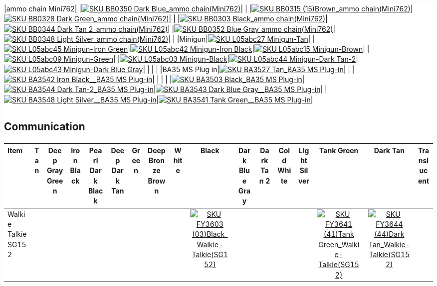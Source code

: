 |ammo chain Mini762|   |<a href='https://www.minifigcat.com/shop/Dark-Blue_ammo-chain-Mini762.html'><img src='https://www.minifigcat.com/shop/images/product/P/BB0350-01.jpg' width=100 title='SKU BB0350   Dark Blue_ammo chain(Mini762)'></src></a>|   |   |<a href='https://www.minifigcat.com/shop/-15-Brown_ammo-chain-Mini762.html'><img src='https://www.minifigcat.com/shop/images/product/P/BB0315-01.jpg' width=100 title='SKU BB0315   (15)Brown_ammo chain(Mini762)'></src></a>|<a href='https://www.minifigcat.com/shop/Dark-Green_ammo-chain-Mini762.html'><img src='https://www.minifigcat.com/shop/images/product/P/BB0328-01.jpg' width=100 title='SKU BB0328   Dark Green_ammo chain(Mini762)'></src></a>|   |   |<a href='https://www.minifigcat.com/shop/Black_ammo-chain-Mini762.html'><img src='https://www.minifigcat.com/shop/images/product/P/BB0303-01.jpg' width=100 title='SKU BB0303   Black_ammo chain(Mini762)'></src></a>|<a href='https://www.minifigcat.com/shop/Dark-Tan-2_ammo-chain-Mini762.html'><img src='https://www.minifigcat.com/shop/images/product/P/BB0344-01.jpg' width=100 title='SKU BB0344   Dark Tan 2_ammo chain(Mini762)'></src></a>|   |<a href='https://www.minifigcat.com/shop/Blue-Gray_ammo-chain-Mini762.html'><img src='https://www.minifigcat.com/shop/images/product/P/BB0352-01.jpg' width=100 title='SKU BB0352   Blue Gray_ammo chain(Mini762)'></src></a>|<a href='https://www.minifigcat.com/shop/Light-Silver_ammo-chain-Mini762.html'><img src='https://www.minifigcat.com/shop/images/product/P/BB0348-01.jpg' width=100 title='SKU BB0348   Light Silver_ammo chain(Mini762)'></src></a>|   |
|Minigun|<a href='https://www.minifigcat.com/shop/Minigun-Tan.html'><img src='https://www.minifigcat.com/shop/images/product/P/L0527-01.png' width=100 title='SKU L05abc27   Minigun-Tan'></src></a>|   |<a href='https://www.minifigcat.com/shop/Minigun-Iron-Green.html'><img src='https://www.minifigcat.com/shop/images/product/P/L0545-01.jpg' width=100 title='SKU L05abc45   Minigun-Iron Green'></src></a>|<a href='https://www.minifigcat.com/shop/Minigun-Iron-Black.html'><img src='https://www.minifigcat.com/shop/images/product/P/L0542-01.png' width=100 title='SKU L05abc42   Minigun-Iron Black'></src></a>|<a href='https://www.minifigcat.com/shop/Minigun-Brown.html'><img src='https://www.minifigcat.com/shop/images/product/P/L0515-01.jpg' width=100 title='SKU L05abc15   Minigun-Brown'></src></a>|   |<a href='https://www.minifigcat.com/shop/Minigun-Green.html'><img src='https://www.minifigcat.com/shop/images/product/P/L0509-01.png' width=100 title='SKU L05abc09   Minigun-Green'></src></a>|   |<a href='https://www.minifigcat.com/shop/Minigun-Black.html'><img src='https://www.minifigcat.com/shop/var/images/product/300.300/P/L0503-01.png' width=100 title='SKU L05abc03   Minigun-Black'></src></a>|<a href='https://www.minifigcat.com/shop/Minigun-Dark-Tan-2.html'><img src='https://www.minifigcat.com/shop/images/product/P/L0544-01.jpg' width=100 title='SKU L05abc44   Minigun-Dark Tan-2'></src></a>|<a href='https://www.minifigcat.com/shop/Minigun-Dark-Blue-Gray.html'><img src='https://www.minifigcat.com/shop/images/product/P/L0543-01.jpg' width=100 title='SKU L05abc43   Minigun-Dark Blue Gray'></src></a>|   |   |   |
|BA35 MS Plug in|<a href='https://www.minifigcat.com/shop/Tan_BA35-MS-Plug-in.html'><img src='https://www.minifigcat.com/shop/images/product/P/BA3527-01.jpg' width=100 title='SKU BA3527   Tan_BA35 MS Plug-in'></src></a>|   |   |<a href='https://www.minifigcat.com/shop/Iron-Black__BA35-MS-Plug-in.html'><img src='https://www.minifigcat.com/shop/images/product/P/BA3042-01-01.jpg' width=100 title='SKU BA3542   Iron Black__BA35 MS Plug-in'></src></a>|   |   |   |   |<a href='https://www.minifigcat.com/shop/Black_BA35-MS-Plug-in.html'><img src='https://www.minifigcat.com/shop/images/product/P/BA3503-01.jpg' width=100 title='SKU BA3503   Black_BA35 MS Plug-in'></src></a>|<a href='https://www.minifigcat.com/shop/Dark-Tan-2_BA35-MS-Plug-in.html'><img src='https://www.minifigcat.com/shop/images/product/P/BA3544-01.jpg' width=100 title='SKU BA3544   Dark Tan-2_BA35 MS Plug-in'></src></a>|<a href='https://www.minifigcat.com/shop/Dark-Blue-Gray__BA35-MS-Plug-in.html'><img src='https://www.minifigcat.com/shop/images/product/P/BA3543-01.jpg' width=100 title='SKU BA3543   Dark Blue Gray__BA35 MS Plug-in'></src></a>|   |<a href='https://www.minifigcat.com/shop/Light-Silver__BA35-MS-Plug-in.html'><img src='https://www.minifigcat.com/shop/images/product/P/BA3548-01.jpg' width=100 title='SKU BA3548   Light Silver__BA35 MS Plug-in'></src></a>|<a href='https://www.minifigcat.com/shop/Tank-Green__BA35-MS-Plug-in.html'><img src='https://www.minifigcat.com/shop/images/product/P/BA3541-01.jpg' width=100 title='SKU BA3541   Tank Green__BA35 MS Plug-in'></src></a>|

## Communication

|Item|Tan|Deep Gray Green|Iron Black|Pearl Dark Black|Deep Dark Tan|Green|Deep Bronze Brown|White|Black|Dark Blue Gray|Dark Tan 2|Cold White|Light Silver|Tank Green|Dark Tan|Translucent|
|:----|:---:|:---:|:---:|:---:|:---:|:---:|:---:|:---:|:---:|:---:|:---:|:---:|:---:|:---:|:---:|:---:|
|Walkie Talkie SG152|   |   |   |   |   |   |   |   |<a href='https://www.minifigcat.com/shop/-03-black_walkie-talkie-sg152-.html'><img src='https://www.minifigcat.com/shop/var/images/product/300.300/FY3603-01_1.jpg' width=100 title='SKU FY3603   (03)Black_Walkie-Talkie(SG152)'></src></a>|   |   |   |   |<a href='https://www.minifigcat.com/shop/-44-dark-tan_walkie-talkie-sg152-clone-.html'><img src='https://www.minifigcat.com/shop/var/images/product/300.300/FY3641-01.jpg' width=100 title='SKU FY3641   (41)Tank Green_Walkie-Talkie(SG152)'></src></a>|<a href='https://www.minifigcat.com/shop/-44-dark-tan_walkie-talkie-sg152-.html'><img src='https://www.minifigcat.com/shop/var/images/product/300.300/FY3644-01.jpg' width=100 title='SKU FY3644   (44)Dark Tan_Walkie-Talkie(SG152)'></src></a>|   |